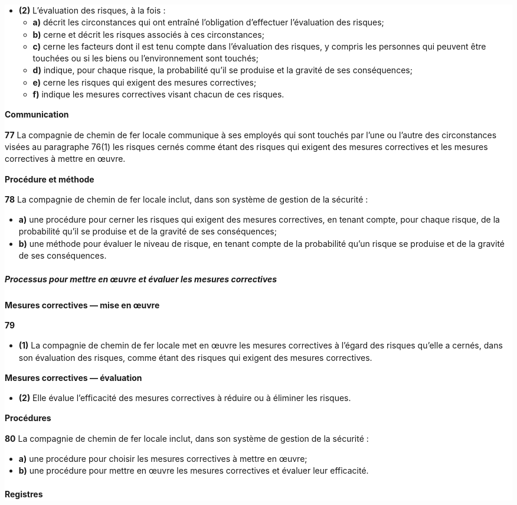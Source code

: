 - **(2)** L’évaluation des risques, à la fois :
	- **a)** décrit les circonstances qui ont entraîné l’obligation d’effectuer l’évaluation des risques;
	- **b)** cerne et décrit les risques associés à ces circonstances;
	- **c)** cerne les facteurs dont il est tenu compte dans l’évaluation des risques, y compris les personnes qui peuvent être touchées ou si les biens ou l’environnement sont touchés;
	- **d)** indique, pour chaque risque, la probabilité qu’il se produise et la gravité de ses conséquences;
	- **e)** cerne les risques qui exigent des mesures correctives;
	- **f)** indique les mesures correctives visant chacun de ces risques.




**Communication**

**77** La compagnie de chemin de fer locale communique à ses employés qui sont touchés par l’une ou l’autre des circonstances visées au paragraphe 76(1) les risques cernés comme étant des risques qui exigent des mesures correctives et les mesures correctives à mettre en œuvre.




**Procédure et méthode**

**78** La compagnie de chemin de fer locale inclut, dans son système de gestion de la sécurité :
- **a)** une procédure pour cerner les risques qui exigent des mesures correctives, en tenant compte, pour chaque risque, de la probabilité qu’il se produise et de la gravité de ses conséquences;
- **b)** une méthode pour évaluer le niveau de risque, en tenant compte de la probabilité qu’un risque se produise et de la gravité de ses conséquences.




##### Processus pour mettre en œuvre et évaluer les mesures correctives



**Mesures correctives — mise en œuvre**

**79** 

- **(1)** La compagnie de chemin de fer locale met en œuvre les mesures correctives à l’égard des risques qu’elle a cernés, dans son évaluation des risques, comme étant des risques qui exigent des mesures correctives.

**Mesures correctives — évaluation**

- **(2)** Elle évalue l’efficacité des mesures correctives à réduire ou à éliminer les risques.




**Procédures**

**80** La compagnie de chemin de fer locale inclut, dans son système de gestion de la sécurité :
- **a)** une procédure pour choisir les mesures correctives à mettre en œuvre;
- **b)** une procédure pour mettre en œuvre les mesures correctives et évaluer leur efficacité.




#### Registres
